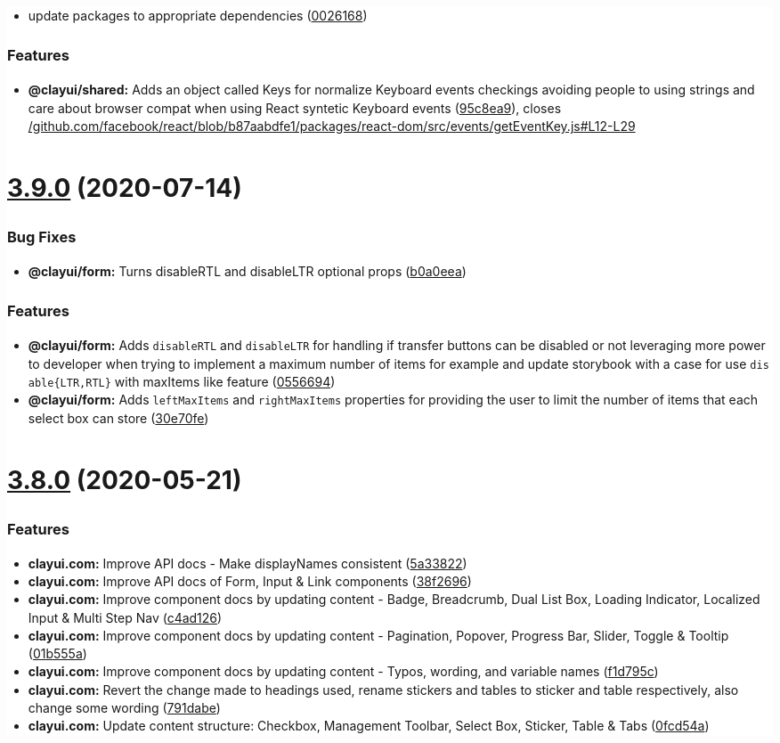 -   update packages to appropriate dependencies ([0026168](https://github.com/liferay/clay/commit/0026168))

### Features

-   **@clayui/shared:** Adds an object called Keys for normalize Keyboard events checkings avoiding people to using strings and care about browser compat when using React syntetic Keyboard events ([95c8ea9](https://github.com/liferay/clay/commit/95c8ea9)), closes [/github.com/facebook/react/blob/b87aabdfe1/packages/react-dom/src/events/getEventKey.js#L12-L29](https://github.com//github.com/facebook/react/blob/b87aabdfe1/packages/react-dom/src/events/getEventKey.js/issues/L12-L29)

# [3.9.0](https://github.com/liferay/clay/compare/@clayui/form@3.8.0...@clayui/form@3.9.0) (2020-07-14)

### Bug Fixes

-   **@clayui/form:** Turns disableRTL and disableLTR optional props ([b0a0eea](https://github.com/liferay/clay/commit/b0a0eea))

### Features

-   **@clayui/form:** Adds `disableRTL` and `disableLTR` for handling if transfer buttons can be disabled or not leveraging more power to developer when trying to implement a maximum number of items for example and update storybook with a case for use `disable{LTR,RTL}` with maxItems like feature ([0556694](https://github.com/liferay/clay/commit/0556694))
-   **@clayui/form:** Adds `leftMaxItems` and `rightMaxItems` properties for providing the user to limit the number of items that each select box can store ([30e70fe](https://github.com/liferay/clay/commit/30e70fe))

# [3.8.0](https://github.com/liferay/clay/compare/@clayui/form@3.7.1...@clayui/form@3.8.0) (2020-05-21)

### Features

-   **clayui.com:** Improve API docs - Make displayNames consistent ([5a33822](https://github.com/liferay/clay/commit/5a33822))
-   **clayui.com:** Improve API docs of Form, Input & Link components ([38f2696](https://github.com/liferay/clay/commit/38f2696))
-   **clayui.com:** Improve component docs by updating content - Badge, Breadcrumb, Dual List Box, Loading Indicator, Localized Input & Multi Step Nav ([c4ad126](https://github.com/liferay/clay/commit/c4ad126))
-   **clayui.com:** Improve component docs by updating content - Pagination, Popover, Progress Bar, Slider, Toggle & Tooltip ([01b555a](https://github.com/liferay/clay/commit/01b555a))
-   **clayui.com:** Improve component docs by updating content - Typos, wording, and variable names ([f1d795c](https://github.com/liferay/clay/commit/f1d795c))
-   **clayui.com:** Revert the change made to headings used, rename stickers and tables to sticker and table respectively, also change some wording ([791dabe](https://github.com/liferay/clay/commit/791dabe))
-   **clayui.com:** Update content structure: Checkbox, Management Toolbar, Select Box, Sticker, Table & Tabs ([0fcd54a](https://github.com/liferay/clay/commit/0fcd54a))
